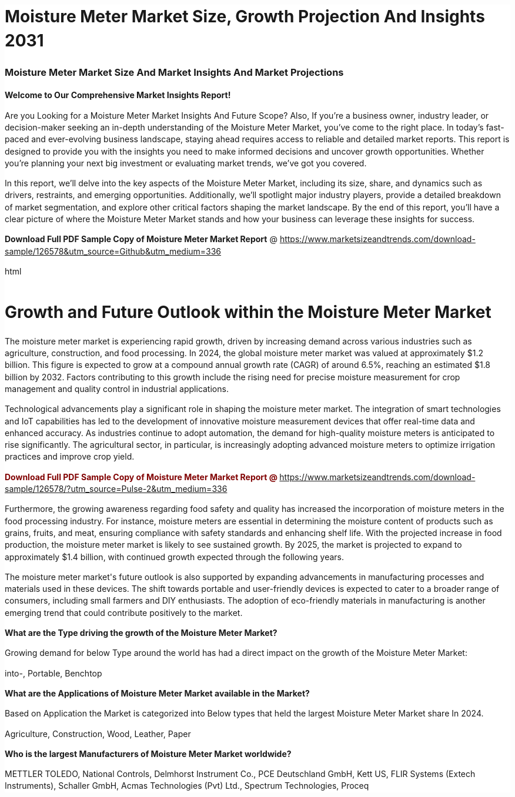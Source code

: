 <h1> Moisture Meter Market Size, Growth Projection And Insights 2031</h1><div class="" data-test-id=""><h3><span class="">Moisture Meter Market Size And Market Insights And Market Projections</span></h3></div><div class="" data-test-id=""><p><strong>Welcome to Our Comprehensive Market Insights Report!</strong></p><p>Are you Looking for a Moisture Meter Market Insights And Future Scope? Also, If you&rsquo;re a business owner, industry leader, or decision-maker seeking an in-depth understanding of the Moisture Meter Market, you&rsquo;ve come to the right place. In today&rsquo;s fast-paced and ever-evolving business landscape, staying ahead requires access to reliable and detailed market reports. This report is designed to provide you with the insights you need to make informed decisions and uncover growth opportunities. Whether you&rsquo;re planning your next big investment or evaluating market trends, we&rsquo;ve got you covered.</p><p>In this report, we&rsquo;ll delve into the key aspects of the Moisture Meter Market, including its size, share, and dynamics such as drivers, restraints, and emerging opportunities. Additionally, we&rsquo;ll spotlight major industry players, provide a detailed breakdown of market segmentation, and explore other critical factors shaping the market landscape. By the end of this report, you&rsquo;ll have a clear picture of where the Moisture Meter Market stands and how your business can leverage these insights for success.</p><p><strong>Download Full PDF Sample Copy of Moisture Meter Market Report</strong> @ <a href="https://www.marketsizeandtrends.com/download-sample/126578&utm_source=Github&utm_medium=336" target="_blank">https://www.marketsizeandtrends.com/download-sample/126578&utm_source=Github&utm_medium=336</a></p></div><div class="" data-test-id=""><p><span class="">html<!DOCTYPE html><html lang="en"><head>    <meta charset="UTF-8">    <meta name="viewport" content="width=device-width, initial-scale=1.0">    <title>Moisture Meter Market Growth and Future Outlook</title></head><body><h1>Growth and Future Outlook within the Moisture Meter Market</h1><p>The moisture meter market is experiencing rapid growth, driven by increasing demand across various industries such as agriculture, construction, and food processing. In 2024, the global moisture meter market was valued at approximately $1.2 billion. This figure is expected to grow at a compound annual growth rate (CAGR) of around 6.5%, reaching an estimated $1.8 billion by 2032. Factors contributing to this growth include the rising need for precise moisture measurement for crop management and quality control in industrial applications.</p><p>Technological advancements play a significant role in shaping the moisture meter market. The integration of smart technologies and IoT capabilities has led to the development of innovative moisture measurement devices that offer real-time data and enhanced accuracy. As industries continue to adopt automation, the demand for high-quality moisture meters is anticipated to rise significantly. The agricultural sector, in particular, is increasingly adopting advanced moisture meters to optimize irrigation practices and improve crop yield.</p><p><strong><span style="color: #800000;">Download Full PDF Sample Copy of Moisture Meter Market Report @</span>&nbsp;</strong><a href="https://www.marketsizeandtrends.com/download-sample/126578/?utm_source=Pulse-2&amp;utm_medium=336">https://www.marketsizeandtrends.com/download-sample/126578/?utm_source=Pulse-2&amp;utm_medium=336</a></p><p>Furthermore, the growing awareness regarding food safety and quality has increased the incorporation of moisture meters in the food processing industry. For instance, moisture meters are essential in determining the moisture content of products such as grains, fruits, and meat, ensuring compliance with safety standards and enhancing shelf life. With the projected increase in food production, the moisture meter market is likely to see sustained growth. By 2025, the market is projected to expand to approximately $1.4 billion, with continued growth expected through the following years.</p><p>The moisture meter market's future outlook is also supported by expanding advancements in manufacturing processes and materials used in these devices. The shift towards portable and user-friendly devices is expected to cater to a broader range of consumers, including small farmers and DIY enthusiasts. The adoption of eco-friendly materials in manufacturing is another emerging trend that could contribute positively to the market.</p></body></html></span></p><p><strong><span class="">What are the&nbsp;Type driving the growth of the Moisture Meter Market?</span></strong></p></div><div class="" data-test-id=""><p><span class="">Growing demand for below Type around the world has had a direct impact on the growth of the Moisture Meter Market:</span></p></div><div class="" data-test-id=""><p>into-, Portable, Benchtop</p><p><span class=""><strong>What are the&nbsp;Applications&nbsp;of Moisture Meter Market available in the Market?</strong></span></p></div><div class="" data-test-id=""><p><span class="">Based on Application the Market is categorized into Below types that held the largest Moisture Meter Market share In 2024.</span></p></div><div class="" data-test-id=""><p><span class="">Agriculture, Construction, Wood, Leather, Paper</span></p><p><span class=""><strong>Who is the largest Manufacturers of Moisture Meter Market worldwide?</strong></span></p></div><div class="" data-test-id=""><p><span class="">METTLER TOLEDO, National Controls, Delmhorst Instrument Co., PCE Deutschland GmbH, Kett US, FLIR Systems (Extech Instruments), Schaller GmbH, Acmas Technologies (Pvt) Ltd., Spectrum Technologies, Proceq